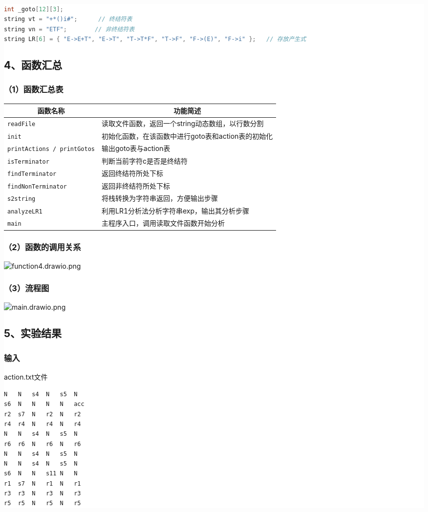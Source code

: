 ```cpp
int _goto[12][3];
string vt = "+*()i#";      // 终结符表
string vn = "ETF";        // 非终结符表
string LR[6] = { "E->E+T", "E->T", "T->T*F", "T->F", "F->(E)", "F->i" };   // 存放产生式
```
## 4、函数汇总

### （1）函数汇总表
| 函数名称                      | 功能简述                           |
| ------------------------- | ------------------------------ |
| `readFile`                  | 读取文件函数，返回一个string动态数组，以行数分割    |
| `init`                      | 初始化函数，在该函数中进行goto表和action表的初始化 |
| `printActions / printGotos` | 输出goto表与action表                |
| `isTerminator`              | 判断当前字符c是否是终结符                  |
| `findTerminator`            | 返回终结符所处下标                      |
| `findNonTerminator`         | 返回非终结符所处下标                     |
| `s2string`                  | 将栈转换为字符串返回，方便输出步骤              |
| `analyzeLR1`                | 利用LR1分析法分析字符串exp，输出其分析步骤       |
| `main `                     | 主程序入口，调用读取文件函数开始分析            |


### （2）函数的调用关系

![function4.drawio.png](https://backblaze.cosine.ren/juejin/3b99924fde594015aac1b75d324243c7~tplv-k3u1fbpfcp-watermark.png)
### （3）流程图

![main.drawio.png](https://backblaze.cosine.ren/juejin/fbd377b4720c450894253ad587ca8c3f~tplv-k3u1fbpfcp-watermark.png)

## 5、实验结果
### 输入
action.txt文件
```txt
N	N	s4	N	s5	N
s6	N	N	N	N	acc
r2	s7	N	r2	N	r2
r4	r4	N	r4	N	r4
N	N	s4	N	s5	N
r6	r6	N	r6	N	r6
N	N	s4	N	s5	N
N	N	s4	N	s5	N
s6	N	N	s11	N	N
r1	s7	N	r1	N	r1
r3	r3	N	r3	N	r3
r5	r5	N	r5	N	r5
```
